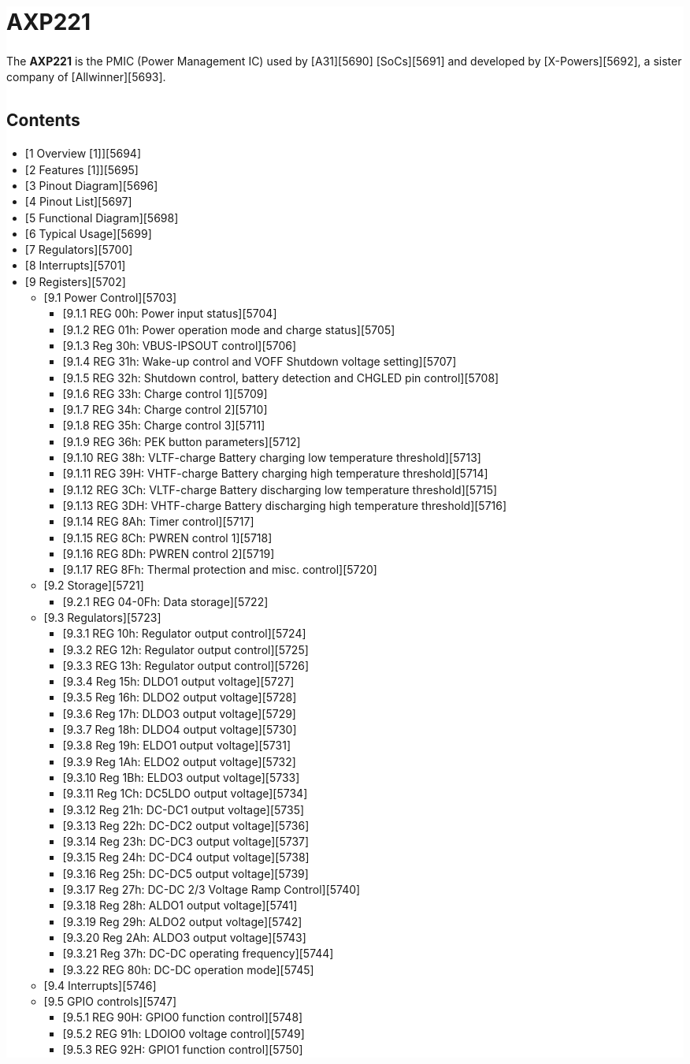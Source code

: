 # AXP221
The **AXP221** is the PMIC (Power Management IC) used by [A31][5690] [SoCs][5691] and developed by [X-Powers][5692], a sister company of [Allwinner][5693]. 
## Contents
  * [1 Overview [1]][5694]
  * [2 Features [1]][5695]
  * [3 Pinout Diagram][5696]
  * [4 Pinout List][5697]
  * [5 Functional Diagram][5698]
  * [6 Typical Usage][5699]
  * [7 Regulators][5700]
  * [8 Interrupts][5701]
  * [9 Registers][5702]
    * [9.1 Power Control][5703]
      * [9.1.1 REG 00h: Power input status][5704]
      * [9.1.2 REG 01h: Power operation mode and charge status][5705]
      * [9.1.3 Reg 30h: VBUS-IPSOUT control][5706]
      * [9.1.4 REG 31h: Wake-up control and VOFF Shutdown voltage setting][5707]
      * [9.1.5 REG 32h: Shutdown control, battery detection and CHGLED pin control][5708]
      * [9.1.6 REG 33h: Charge control 1][5709]
      * [9.1.7 REG 34h: Charge control 2][5710]
      * [9.1.8 REG 35h: Charge control 3][5711]
      * [9.1.9 REG 36h: PEK button parameters][5712]
      * [9.1.10 REG 38h: VLTF-charge Battery charging low temperature threshold][5713]
      * [9.1.11 REG 39H: VHTF-charge Battery charging high temperature threshold][5714]
      * [9.1.12 REG 3Ch: VLTF-charge Battery discharging low temperature threshold][5715]
      * [9.1.13 REG 3DH: VHTF-charge Battery discharging high temperature threshold][5716]
      * [9.1.14 REG 8Ah: Timer control][5717]
      * [9.1.15 REG 8Ch: PWREN control 1][5718]
      * [9.1.16 REG 8Dh: PWREN control 2][5719]
      * [9.1.17 REG 8Fh: Thermal protection and misc. control][5720]
    * [9.2 Storage][5721]
      * [9.2.1 REG 04-0Fh: Data storage][5722]
    * [9.3 Regulators][5723]
      * [9.3.1 REG 10h: Regulator output control][5724]
      * [9.3.2 REG 12h: Regulator output control][5725]
      * [9.3.3 REG 13h: Regulator output control][5726]
      * [9.3.4 Reg 15h: DLDO1 output voltage][5727]
      * [9.3.5 Reg 16h: DLDO2 output voltage][5728]
      * [9.3.6 Reg 17h: DLDO3 output voltage][5729]
      * [9.3.7 Reg 18h: DLDO4 output voltage][5730]
      * [9.3.8 Reg 19h: ELDO1 output voltage][5731]
      * [9.3.9 Reg 1Ah: ELDO2 output voltage][5732]
      * [9.3.10 Reg 1Bh: ELDO3 output voltage][5733]
      * [9.3.11 Reg 1Ch: DC5LDO output voltage][5734]
      * [9.3.12 Reg 21h: DC-DC1 output voltage][5735]
      * [9.3.13 Reg 22h: DC-DC2 output voltage][5736]
      * [9.3.14 Reg 23h: DC-DC3 output voltage][5737]
      * [9.3.15 Reg 24h: DC-DC4 output voltage][5738]
      * [9.3.16 Reg 25h: DC-DC5 output voltage][5739]
      * [9.3.17 Reg 27h: DC-DC 2/3 Voltage Ramp Control][5740]
      * [9.3.18 Reg 28h: ALDO1 output voltage][5741]
      * [9.3.19 Reg 29h: ALDO2 output voltage][5742]
      * [9.3.20 Reg 2Ah: ALDO3 output voltage][5743]
      * [9.3.21 Reg 37h: DC-DC operating frequency][5744]
      * [9.3.22 REG 80h: DC-DC operation mode][5745]
    * [9.4 Interrupts][5746]
    * [9.5 GPIO controls][5747]
      * [9.5.1 REG 90H: GPIO0 function control][5748]
      * [9.5.2 REG 91h: LDOIO0 voltage control][5749]
      * [9.5.3 REG 92H: GPIO1 function control][5750]